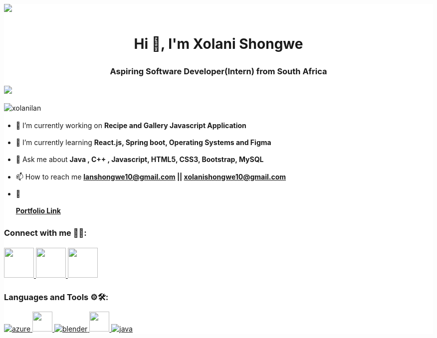 <img src="https://github.com/Anmol-Baranwal/Cool-GIFs-For-GitHub/assets/74038190/d48893bd-0757-481c-8d7e-ba3e163feae7" />
<h1 align="center">Hi 👋, I'm Xolani Shongwe</h1>
<h3 align="center">Aspiring Software Developer(Intern) from South Africa</h3>
<img src="https://user-images.githubusercontent.com/74038190/213910845-af37a709-8995-40d6-be59-724526e3c3d7.gif" width="100%">

<p align="left"> <img src="https://komarev.com/ghpvc/?username=xolanilan&label=Profile%20views&color=0e75b6&style=flat" alt="xolanilan" /> </p>

- 🔭 I’m currently working on **Recipe and Gallery Javascript Application**

- 🌱 I’m currently learning **React.js, Spring boot, Operating Systems and Figma**

- 💬 Ask me about **Java , C++ , Javascript, HTML5, CSS3, Bootstrap, MySQL**

- 📫 How to reach me **lanshongwe10@gmail.com || xolanishongwe10@gmail.com**
- 🔗 <a href="https://portfolio-website-nine-xi.vercel.app/" target="blank">
          <p><b>Portfolio Link</b></p>
     </a>

<h3 align="left">Connect with me 🤝😁:</h3>
<p align="left">
<a href="https://www.facebook.com/xolani.shongwe.1800721 target="blank" target="blank">
  <img src="https://user-images.githubusercontent.com/74038190/235294010-ec412ef5-e3da-4efa-b1d4-0ab4d4638755.gif" height="60" width="60">
</a>
<a href="#" target="blank">
  <img src="https://user-images.githubusercontent.com/74038190/235294019-40007353-6219-4ec5-b661-b3c35136dd0b.gif" height="60" width="60" />
</a>
  <a href="www.linkedin.com/in/xolani-shongwe-a209a7235" target="blank">
   <img src="https://user-images.githubusercontent.com/74038190/235294012-0a55e343-37ad-4b0f-924f-c8431d9d2483.gif"height="60" width="60">
  </a>
</p>   

<h3 align="left">Languages and Tools ⚙🛠:</h3>
<p align="left"> 
  <a href="https://azure.microsoft.com/en-in/" target="_blank" rel="noreferrer"> 
    <img src="https://www.vectorlogo.zone/logos/microsoft_azure/microsoft_azure-icon.svg" alt="azure" width="40" height="40"/> 
  </a> 
  
  <a href="#" target="_blank" rel="noreferrer"> 
    <img src="https://user-images.githubusercontent.com/74038190/212257454-16e3712e-945a-4ca2-b238-408ad0bf87e6.gif" width="40" height="40">
  </a>
  
  <a href="https://www.blender.org/" target="_blank" rel="noreferrer">
    <img src="https://download.blender.org/branding/community/blender_community_badge_white.svg" alt="blender" width="40" height="40"/>
  </a> 
  
  <a href="#" target="_blank" rel="noreferrer"> 
    <img src="https://github.com/Anmol-Baranwal/Cool-GIFs-For-GitHub/assets/74038190/67f477ed-6624-42da-99f0-1a7b1a16eecb" width="40" height="40" />
  </a>
  
   <a href="https://www.java.com" target="_blank" rel="noreferrer">
    <img src="https://raw.githubusercontent.com/devicons/devicon/master/icons/java/java-original.svg" alt="java" width="40" height="40"/> 
  </a>
  